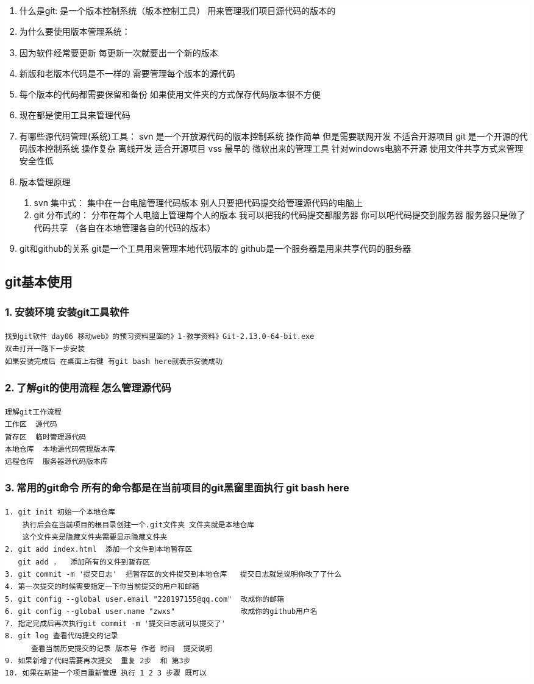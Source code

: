 1. 什么是git: 是一个版本控制系统（版本控制工具） 用来管理我们项目源代码的版本的
2. 为什么要使用版本管理系统：
  1. 因为软件经常要更新 每更新一次就要出一个新的版本
  2. 新版和老版本代码是不一样的 需要管理每个版本的源代码
  3. 每个版本的代码都需要保留和备份 如果使用文件夹的方式保存代码版本很不方便 
  4. 现在都是使用工具来管理代码

3. 有哪些源代码管理(系统)工具：
    svn 是一个开放源代码的版本控制系统 操作简单 但是需要联网开发 不适合开源项目 
    git 是一个开源的代码版本控制系统 操作复杂 离线开发 适合开源项目
    vss 最早的 微软出来的管理工具 针对windows电脑不开源 使用文件共享方式来管理 安全性低

4. 版本管理原理
    1. svn 集中式： 集中在一台电脑管理代码版本 别人只要把代码提交给管理源代码的电脑上
    2. git 分布式的： 分布在每个人电脑上管理每个人的版本 我可以把我的代码提交都服务器 你可以吧代码提交到服务器  服务器只是做了代码共享 （各自在本地管理各自的代码的版本）

5. git和github的关系
   git是一个工具用来管理本地代码版本的
   github是一个服务器是用来共享代码的服务器


## git基本使用

### 1. 安装环境  安装git工具软件
    找到git软件 day06 移动web》的预习资料里面的》1-教学资料》Git-2.13.0-64-bit.exe 
    双击打开一路下一步安装
    如果安装完成后 在桌面上右键 有git bash here就表示安装成功

### 2. 了解git的使用流程 怎么管理源代码
    理解git工作流程
    工作区  源代码
    暂存区  临时管理源代码
    本地仓库  本地源代码管理版本库
    远程仓库  服务器源代码版本库

### 3. 常用的git命令 所有的命令都是在当前项目的git黑窗里面执行 git bash here
    1. git init 初始一个本地仓库
        执行后会在当前项目的根目录创建一个.git文件夹 文件夹就是本地仓库 
        这个文件夹是隐藏文件夹需要显示隐藏文件夹
    2. git add index.html  添加一个文件到本地暂存区
       git add .   添加所有的文件到暂存区 
    3. git commit -m '提交日志'  把暂存区的文件提交到本地仓库   提交日志就是说明你改了了什么
    4. 第一次提交的时候需要指定一下你当前提交的用户和邮箱
    5. git config --global user.email "228197155@qq.com"  改成你的邮箱
    6. git config --global user.name "zwxs"               改成你的github用户名
    7. 指定完成后再次执行git commit -m '提交日志就可以提交了'
    8. git log 查看代码提交的记录  
          查看当前历史提交的记录 版本号 作者 时间  提交说明
    9. 如果新增了代码需要再次提交  重复 2步  和 第3步
    10. 如果在新建一个项目重新管理 执行 1 2 3 步骤 既可以

